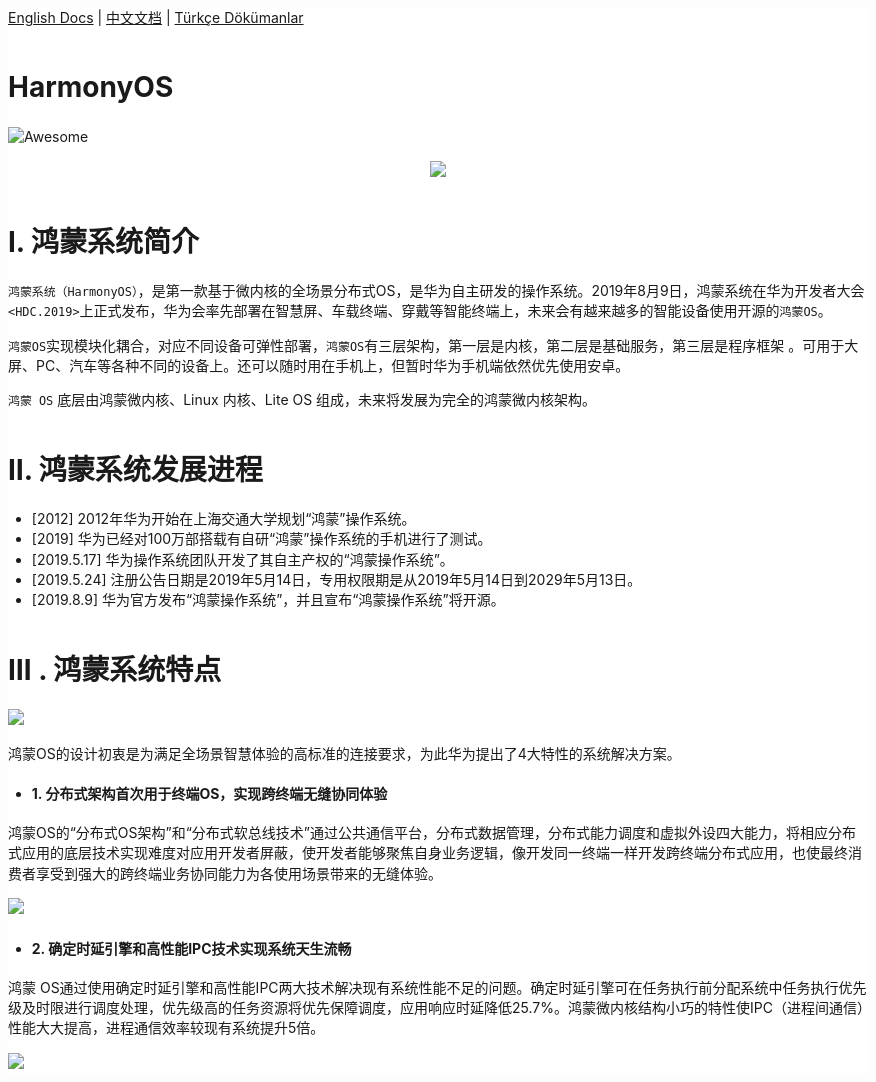 
[English Docs](../README.md)  |  [中文文档](README-zh.md)  |  [Türkçe Dökümanlar](README-tr.md)


# HarmonyOS
![Awesome](https://cdn.rawgit.com/sindresorhus/awesome/d7305f38d29fed78fa85652e3a63e154dd8e8829/media/badge.svg) 

<p align="center">
  <a href="https://github.com/Awesome-HarmonyOS/HarmonyOS">
    <img src="../assets/img/hi.jpg" width="750px">
  </a>
</p>





# Ⅰ. 鸿蒙系统简介
`鸿蒙系统（HarmonyOS）`，是第一款基于微内核的全场景分布式OS，是华为自主研发的操作系统。2019年8月9日，鸿蒙系统在华为开发者大会`<HDC.2019>`上正式发布，华为会率先部署在智慧屏、车载终端、穿戴等智能终端上，未来会有越来越多的智能设备使用开源的`鸿蒙OS`。

`鸿蒙OS`实现模块化耦合，对应不同设备可弹性部署，`鸿蒙OS`有三层架构，第一层是内核，第二层是基础服务，第三层是程序框架 。可用于大屏、PC、汽车等各种不同的设备上。还可以随时用在手机上，但暂时华为手机端依然优先使用安卓。

`鸿蒙 OS` 底层由鸿蒙微内核、Linux 内核、Lite OS 组成，未来将发展为完全的鸿蒙微内核架构。

# Ⅱ. 鸿蒙系统发展进程

- [2012] 2012年华为开始在上海交通大学规划“鸿蒙”操作系统。
- [2019] 华为已经对100万部搭载有自研“鸿蒙”操作系统的手机进行了测试。
- [2019.5.17] 华为操作系统团队开发了其自主产权的“鸿蒙操作系统”。
- [2019.5.24] 注册公告日期是2019年5月14日，专用权限期是从2019年5月14日到2029年5月13日。
- [2019.8.9]  华为官方发布“鸿蒙操作系统”，并且宣布“鸿蒙操作系统”将开源。

# Ⅲ . 鸿蒙系统特点
![](../assets/img/harmony/features.png)

鸿蒙OS的设计初衷是为满足全场景智慧体验的高标准的连接要求，为此华为提出了4大特性的系统解决方案。

* #### 1. 分布式架构首次用于终端OS，实现跨终端无缝协同体验

鸿蒙OS的“分布式OS架构”和“分布式软总线技术”通过公共通信平台，分布式数据管理，分布式能力调度和虚拟外设四大能力，将相应分布式应用的底层技术实现难度对应用开发者屏蔽，使开发者能够聚焦自身业务逻辑，像开发同一终端一样开发跨终端分布式应用，也使最终消费者享受到强大的跨终端业务协同能力为各使用场景带来的无缝体验。

![](../assets/img/harmony/harmonyos1.jpg)

* #### 2. 确定时延引擎和高性能IPC技术实现系统天生流畅

鸿蒙 OS通过使用确定时延引擎和高性能IPC两大技术解决现有系统性能不足的问题。确定时延引擎可在任务执行前分配系统中任务执行优先级及时限进行调度处理，优先级高的任务资源将优先保障调度，应用响应时延降低25.7%。鸿蒙微内核结构小巧的特性使IPC（进程间通信）性能大大提高，进程通信效率较现有系统提升5倍。

![](../assets/img/harmony/harmonyos2.jpg)
